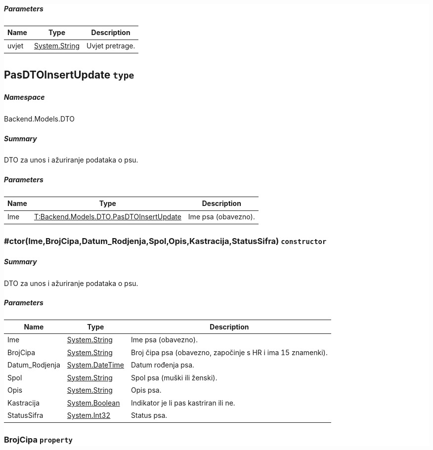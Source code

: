 ##### Parameters

| Name | Type | Description |
| ---- | ---- | ----------- |
| uvjet | [System.String](http://msdn.microsoft.com/query/dev14.query?appId=Dev14IDEF1&l=EN-US&k=k:System.String 'System.String') | Uvjet pretrage. |

<a name='T-Backend-Models-DTO-PasDTOInsertUpdate'></a>
## PasDTOInsertUpdate `type`

##### Namespace

Backend.Models.DTO

##### Summary

DTO za unos i ažuriranje podataka o psu.

##### Parameters

| Name | Type | Description |
| ---- | ---- | ----------- |
| Ime | [T:Backend.Models.DTO.PasDTOInsertUpdate](#T-T-Backend-Models-DTO-PasDTOInsertUpdate 'T:Backend.Models.DTO.PasDTOInsertUpdate') | Ime psa (obavezno). |

<a name='M-Backend-Models-DTO-PasDTOInsertUpdate-#ctor-System-String,System-String,System-DateTime,System-String,System-String,System-Boolean,System-Int32-'></a>
### #ctor(Ime,BrojCipa,Datum_Rodjenja,Spol,Opis,Kastracija,StatusSifra) `constructor`

##### Summary

DTO za unos i ažuriranje podataka o psu.

##### Parameters

| Name | Type | Description |
| ---- | ---- | ----------- |
| Ime | [System.String](http://msdn.microsoft.com/query/dev14.query?appId=Dev14IDEF1&l=EN-US&k=k:System.String 'System.String') | Ime psa (obavezno). |
| BrojCipa | [System.String](http://msdn.microsoft.com/query/dev14.query?appId=Dev14IDEF1&l=EN-US&k=k:System.String 'System.String') | Broj čipa psa (obavezno, započinje s HR i ima 15 znamenki). |
| Datum_Rodjenja | [System.DateTime](http://msdn.microsoft.com/query/dev14.query?appId=Dev14IDEF1&l=EN-US&k=k:System.DateTime 'System.DateTime') | Datum rođenja psa. |
| Spol | [System.String](http://msdn.microsoft.com/query/dev14.query?appId=Dev14IDEF1&l=EN-US&k=k:System.String 'System.String') | Spol psa (muški ili ženski). |
| Opis | [System.String](http://msdn.microsoft.com/query/dev14.query?appId=Dev14IDEF1&l=EN-US&k=k:System.String 'System.String') | Opis psa. |
| Kastracija | [System.Boolean](http://msdn.microsoft.com/query/dev14.query?appId=Dev14IDEF1&l=EN-US&k=k:System.Boolean 'System.Boolean') | Indikator je li pas kastriran ili ne. |
| StatusSifra | [System.Int32](http://msdn.microsoft.com/query/dev14.query?appId=Dev14IDEF1&l=EN-US&k=k:System.Int32 'System.Int32') | Status psa. |

<a name='P-Backend-Models-DTO-PasDTOInsertUpdate-BrojCipa'></a>
### BrojCipa `property`

